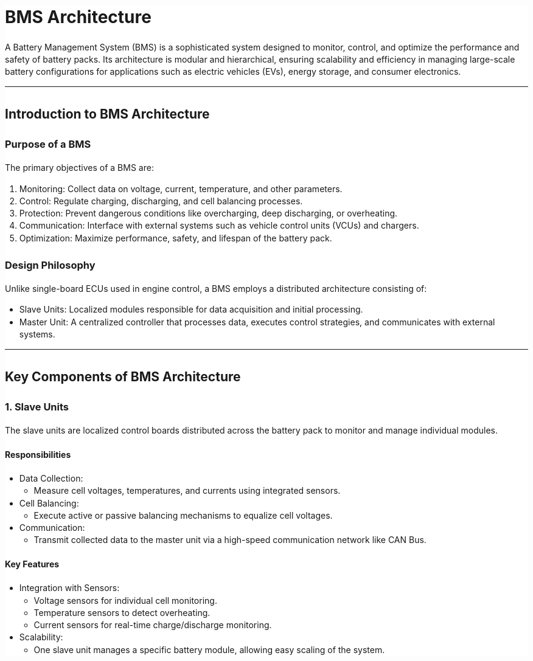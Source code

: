 # BMS Architecture

A Battery Management System (BMS) is a sophisticated system designed to monitor, control, and optimize the performance and safety of battery packs. Its architecture is modular and hierarchical, ensuring scalability and efficiency in managing large-scale battery configurations for applications such as electric vehicles (EVs), energy storage, and consumer electronics.

---

## Introduction to BMS Architecture

### Purpose of a BMS
The primary objectives of a BMS are:
1. Monitoring: Collect data on voltage, current, temperature, and other parameters.
2. Control: Regulate charging, discharging, and cell balancing processes.
3. Protection: Prevent dangerous conditions like overcharging, deep discharging, or overheating.
4. Communication: Interface with external systems such as vehicle control units (VCUs) and chargers.
5. Optimization: Maximize performance, safety, and lifespan of the battery pack.

### Design Philosophy
Unlike single-board ECUs used in engine control, a BMS employs a distributed architecture consisting of:
- Slave Units: Localized modules responsible for data acquisition and initial processing.
- Master Unit: A centralized controller that processes data, executes control strategies, and communicates with external systems.

---

## Key Components of BMS Architecture

### 1. Slave Units
The slave units are localized control boards distributed across the battery pack to monitor and manage individual modules.

#### Responsibilities
- Data Collection:
  - Measure cell voltages, temperatures, and currents using integrated sensors.
- Cell Balancing:
  - Execute active or passive balancing mechanisms to equalize cell voltages.
- Communication:
  - Transmit collected data to the master unit via a high-speed communication network like CAN Bus.

#### Key Features
- Integration with Sensors:
  - Voltage sensors for individual cell monitoring.
  - Temperature sensors to detect overheating.
  - Current sensors for real-time charge/discharge monitoring.
- Scalability:
  - One slave unit manages a specific battery module, allowing easy scaling of the system.
